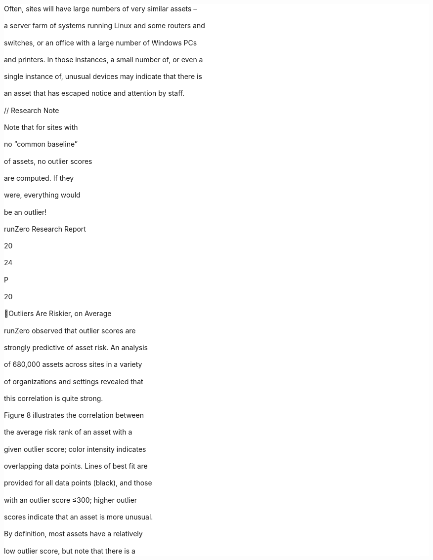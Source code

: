 Often, sites will have large numbers of very similar assets – 

a server farm of systems running Linux and some routers and 

switches, or an office with a large number of Windows PCs 

and printers. In those instances, a small number of, or even a 

single instance of, unusual devices may indicate that there is 

an asset that has escaped notice and attention by staff.

// Research Note

Note that for sites with 

no “common baseline” 

of assets, no outlier scores 

are computed. If they 

were, everything would 

be an outlier!

runZero Research Report

20

24

P

20

Outliers Are Riskier, on Average

runZero observed that outlier scores are 

strongly predictive of asset risk. An analysis 

of 680,000 assets across sites in a variety 

of organizations and settings revealed that 

this correlation is quite strong.

Figure 8 illustrates the correlation between 

the average risk rank of an asset with a 

given outlier score; color intensity indicates 

overlapping data points. Lines of best fit are 

provided for all data points (black), and those 

with an outlier score ≤300; higher outlier 

scores indicate that an asset is more unusual.

By definition, most assets have a relatively 

low outlier score, but note that there is a 

